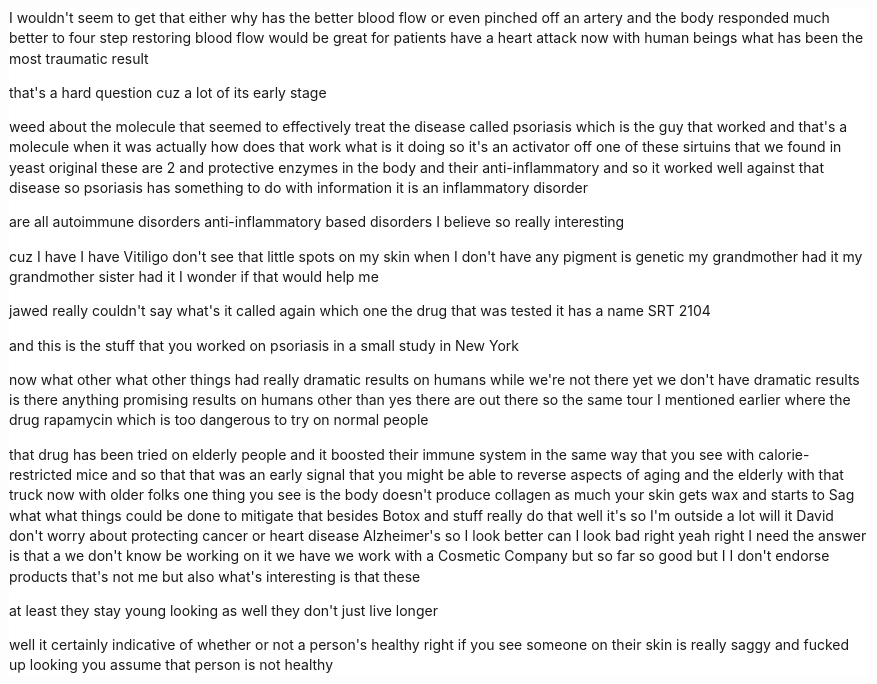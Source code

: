 I wouldn't seem to get that either why has the better blood flow or even pinched off an artery and the body responded much better to four step restoring blood flow would be great for patients have a heart attack now with human beings what has been the most traumatic result

<timemark seconds="6931" />

that's a hard question cuz a lot of its early stage

<timemark seconds="6937" />

weed about the molecule that seemed to effectively treat the disease called psoriasis which is the guy that worked and that's a molecule when it was actually how does that work what is it doing so it's an activator off one of these sirtuins that we found in yeast original these are 2 and protective enzymes in the body and their anti-inflammatory and so it worked well against that disease so psoriasis has something to do with information it is an inflammatory disorder

<timemark seconds="6975" />

are all autoimmune disorders anti-inflammatory based disorders I believe so really interesting

<timemark seconds="6985" />

cuz I have I have Vitiligo don't see that little spots on my skin when I don't have any pigment is genetic my grandmother had it my grandmother sister had it I wonder if that would help me

<timemark seconds="6997" />

jawed really couldn't say what's it called again which one the drug that was tested it has a name SRT 2104

<timemark seconds="7007" />

and this is the stuff that you worked on psoriasis in a small study in New York

<timemark seconds="7015" />

now what other what other things had really dramatic results on humans while we're not there yet we don't have dramatic results is there anything promising results on humans other than yes there are out there so the same tour I mentioned earlier where the drug rapamycin which is too dangerous to try on normal people

<timemark seconds="7035" />

that drug has been tried on elderly people and it boosted their immune system in the same way that you see with calorie-restricted mice and so that that was an early signal that you might be able to reverse aspects of aging and the elderly with that truck now with older folks one thing you see is the body doesn't produce collagen as much your skin gets wax and starts to Sag what what things could be done to mitigate that besides Botox and stuff really do that well it's so I'm outside a lot will it David don't worry about protecting cancer or heart disease Alzheimer's so I look better can I look bad right yeah right I need the answer is that a we don't know be working on it we have we work with a Cosmetic Company but so far so good but I I don't endorse products that's not me but also what's interesting is that these

<timemark seconds="7095" />

at least they stay young looking as well they don't just live longer

<timemark seconds="7108" />

well it certainly indicative of whether or not a person's healthy right if you see someone on their skin is really saggy and fucked up looking you assume that person is not healthy
